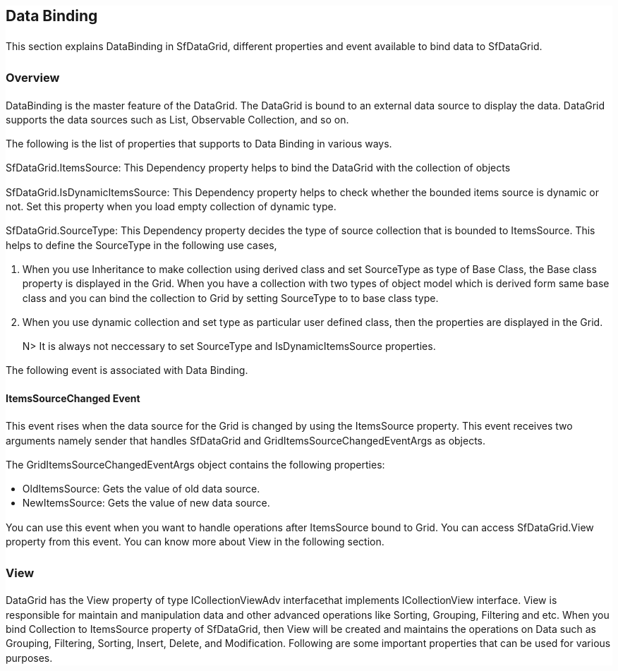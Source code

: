 ## Data Binding

This section explains DataBinding in SfDataGrid, different properties and event available to bind data to SfDataGrid.

### Overview

DataBinding is the master feature of the DataGrid. The DataGrid is bound to an external data source to display the data. DataGrid supports the data sources such as List, Observable Collection, and so on.

The following is the list of properties that supports to Data Binding in various ways.

SfDataGrid.ItemsSource: This Dependency property helps to bind the DataGrid with the collection of objects

SfDataGrid.IsDynamicItemsSource: This Dependency property helps to check whether the bounded items source is dynamic or not. Set this property when you load empty collection of dynamic type.

SfDataGrid.SourceType: This Dependency property decides the type of source collection that is bounded to ItemsSource. This helps to define the SourceType in the following use cases,

1. When you use Inheritance to make collection using derived class and set SourceType as type of Base Class, the Base class property is displayed in the Grid. When you have a collection with two types of object model which is derived form same base class and you can bind the collection to Grid by setting SourceType to to base class type.

2. When you use dynamic collection and set type as particular user defined class, then the properties are displayed in the Grid.
   
   N> It is always not neccessary to set SourceType and IsDynamicItemsSource properties.

The following event is associated with Data Binding.

#### ItemsSourceChanged Event

This event rises when the data source for the Grid is changed by using the ItemsSource property. This event receives two arguments namely sender that handles SfDataGrid and GridItemsSourceChangedEventArgs as objects.

The GridItemsSourceChangedEventArgs object contains the following properties:

* OldItemsSource: Gets the value of old data source.
* NewItemsSource: Gets the value of new data source.

You can use this event when you want to handle operations after ItemsSource bound to Grid. You can access SfDataGrid.View property from this event. You can know more about View in the following section.

### View 

DataGrid has the View property of type ICollectionViewAdv interfacethat implements ICollectionView interface. View is responsible for maintain and manipulation data and other advanced operations like Sorting, Grouping, Filtering and etc. When you bind Collection to ItemsSource property of SfDataGrid, then View will be created and maintains the operations on Data such as Grouping, Filtering, Sorting, Insert, Delete, and Modification. Following are some important properties that can be used for various purposes.
